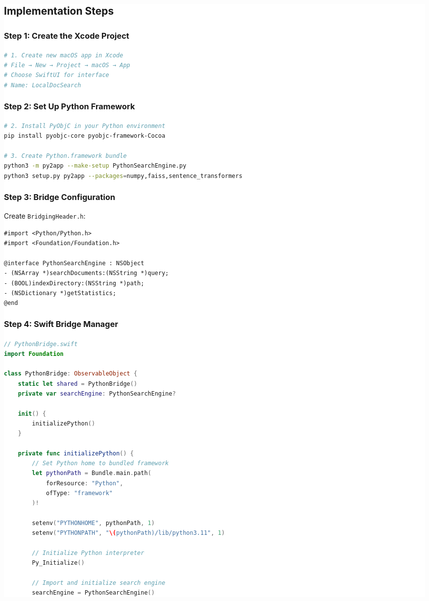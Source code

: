 ## Implementation Steps

### Step 1: Create the Xcode Project

```bash
# 1. Create new macOS app in Xcode
# File → New → Project → macOS → App
# Choose SwiftUI for interface
# Name: LocalDocSearch
```

### Step 2: Set Up Python Framework

```bash
# 2. Install PyObjC in your Python environment
pip install pyobjc-core pyobjc-framework-Cocoa

# 3. Create Python.framework bundle
python3 -m py2app --make-setup PythonSearchEngine.py
python3 setup.py py2app --packages=numpy,faiss,sentence_transformers
```

### Step 3: Bridge Configuration

Create `BridgingHeader.h`:
```objc
#import <Python/Python.h>
#import <Foundation/Foundation.h>

@interface PythonSearchEngine : NSObject
- (NSArray *)searchDocuments:(NSString *)query;
- (BOOL)indexDirectory:(NSString *)path;
- (NSDictionary *)getStatistics;
@end
```

### Step 4: Swift Bridge Manager

```swift
// PythonBridge.swift
import Foundation

class PythonBridge: ObservableObject {
    static let shared = PythonBridge()
    private var searchEngine: PythonSearchEngine?
    
    init() {
        initializePython()
    }
    
    private func initializePython() {
        // Set Python home to bundled framework
        let pythonPath = Bundle.main.path(
            forResource: "Python", 
            ofType: "framework"
        )!
        
        setenv("PYTHONHOME", pythonPath, 1)
        setenv("PYTHONPATH", "\(pythonPath)/lib/python3.11", 1)
        
        // Initialize Python interpreter
        Py_Initialize()
        
        // Import and initialize search engine
        searchEngine = PythonSearchEngine()
```